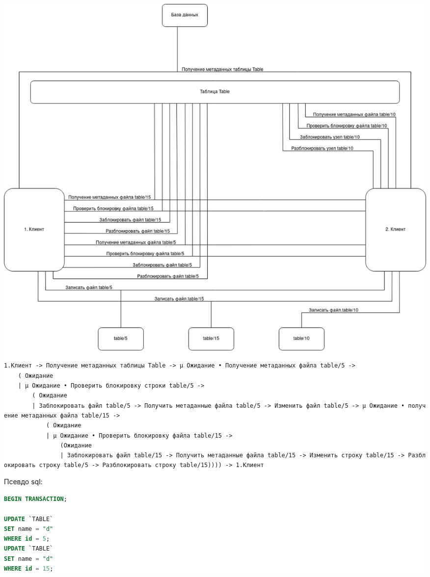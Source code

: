 ![petri_db_index_blocking](../media/petri_db-%D0%91%D0%BB%D0%BE%D0%BA%D0%B8%D1%80%D0%BE%D0%B2%D0%BA%D0%B0%20%D0%B8%D0%BD%D0%B4%D0%B5%D0%BA%D1%81%D0%BE%D0%B2.png)

```
1.Клиент -> Получение метаданных таблицы Table -> μ Ожидание • Получение метаданных файла table/5 ->
    ( Ожидание
    | μ Ожидание • Проверить блокировку строки table/5 ->
        ( Ожидание
        | Заблокировать файл table/5 -> Получить метаданные файла table/5 -> Изменить файл table/5 -> μ Ожидание • получение метаданных файла table/15 ->
            ( Ожидание
            | μ Ожидание • Проверить блокировку файла table/15 ->
                (Ожидание
                | Заблокировать файл table/15 -> Получить метаданные файла table/15 -> Изменить строку table/15 -> Разблокировать строку table/5 -> Разблокировать строку table/15)))) -> 1.Клиент
```
Псевдо sql:
```sql
BEGIN TRANSACTION;

UPDATE `TABLE`
SET name = "d"
WHERE id = 5;
UPDATE `TABLE`
SET name = "d"
WHERE id = 15;
```
